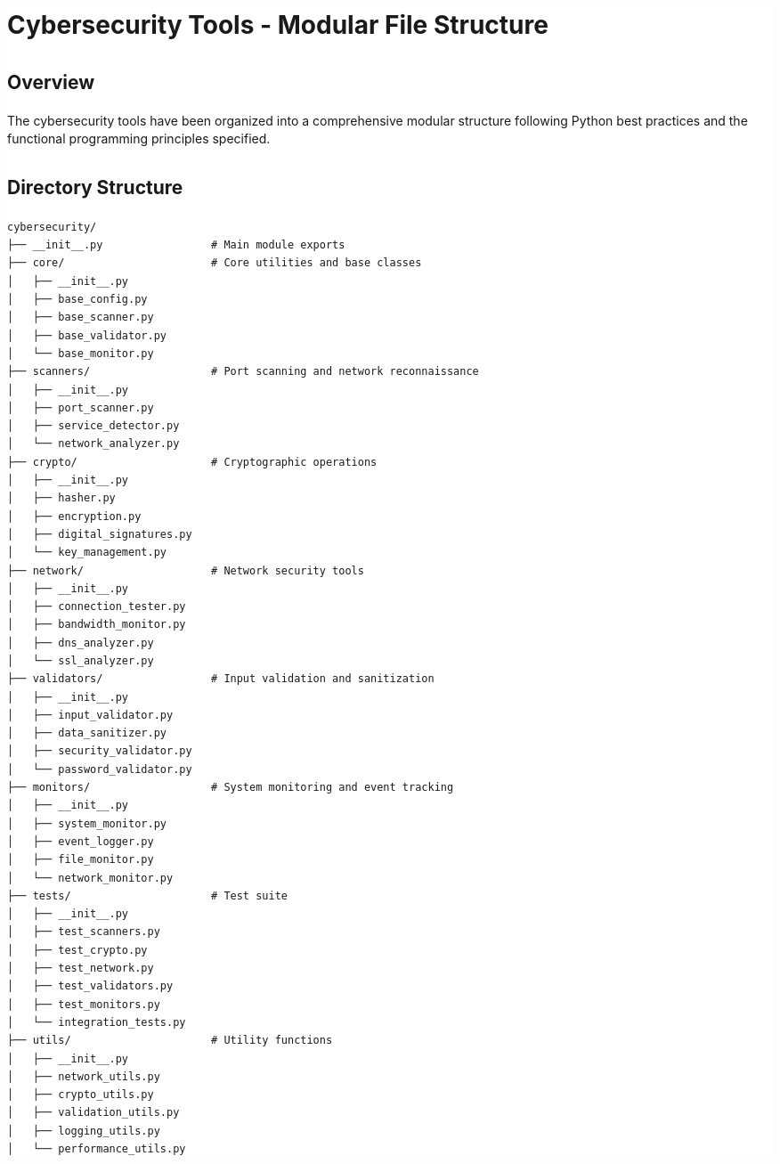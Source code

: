 # Cybersecurity Tools - Modular File Structure

## Overview

The cybersecurity tools have been organized into a comprehensive modular structure following Python best practices and the functional programming principles specified.

## Directory Structure

```
cybersecurity/
├── __init__.py                 # Main module exports
├── core/                       # Core utilities and base classes
│   ├── __init__.py
│   ├── base_config.py
│   ├── base_scanner.py
│   ├── base_validator.py
│   └── base_monitor.py
├── scanners/                   # Port scanning and network reconnaissance
│   ├── __init__.py
│   ├── port_scanner.py
│   ├── service_detector.py
│   └── network_analyzer.py
├── crypto/                     # Cryptographic operations
│   ├── __init__.py
│   ├── hasher.py
│   ├── encryption.py
│   ├── digital_signatures.py
│   └── key_management.py
├── network/                    # Network security tools
│   ├── __init__.py
│   ├── connection_tester.py
│   ├── bandwidth_monitor.py
│   ├── dns_analyzer.py
│   └── ssl_analyzer.py
├── validators/                 # Input validation and sanitization
│   ├── __init__.py
│   ├── input_validator.py
│   ├── data_sanitizer.py
│   ├── security_validator.py
│   └── password_validator.py
├── monitors/                   # System monitoring and event tracking
│   ├── __init__.py
│   ├── system_monitor.py
│   ├── event_logger.py
│   ├── file_monitor.py
│   └── network_monitor.py
├── tests/                      # Test suite
│   ├── __init__.py
│   ├── test_scanners.py
│   ├── test_crypto.py
│   ├── test_network.py
│   ├── test_validators.py
│   ├── test_monitors.py
│   └── integration_tests.py
├── utils/                      # Utility functions
│   ├── __init__.py
│   ├── network_utils.py
│   ├── crypto_utils.py
│   ├── validation_utils.py
│   ├── logging_utils.py
│   └── performance_utils.py
```